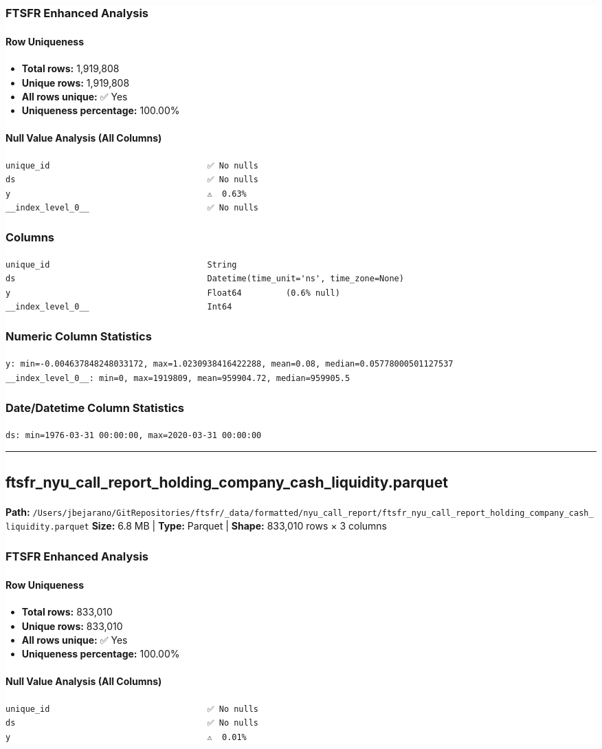 ### FTSFR Enhanced Analysis
#### Row Uniqueness
- **Total rows:** 1,919,808
- **Unique rows:** 1,919,808
- **All rows unique:** ✅ Yes
- **Uniqueness percentage:** 100.00%

#### Null Value Analysis (All Columns)
```
unique_id                                ✅ No nulls
ds                                       ✅ No nulls
y                                        ⚠️  0.63%
__index_level_0__                        ✅ No nulls
```

### Columns
```
unique_id                                String         
ds                                       Datetime(time_unit='ns', time_zone=None)
y                                        Float64         (0.6% null)
__index_level_0__                        Int64          
```

### Numeric Column Statistics
```
y: min=-0.004637848248033172, max=1.0230938416422288, mean=0.08, median=0.05778000501127537
__index_level_0__: min=0, max=1919809, mean=959904.72, median=959905.5
```

### Date/Datetime Column Statistics
```
ds: min=1976-03-31 00:00:00, max=2020-03-31 00:00:00
```

---

## ftsfr_nyu_call_report_holding_company_cash_liquidity.parquet
**Path:** `/Users/jbejarano/GitRepositories/ftsfr/_data/formatted/nyu_call_report/ftsfr_nyu_call_report_holding_company_cash_liquidity.parquet`
**Size:** 6.8 MB | **Type:** Parquet | **Shape:** 833,010 rows × 3 columns

### FTSFR Enhanced Analysis
#### Row Uniqueness
- **Total rows:** 833,010
- **Unique rows:** 833,010
- **All rows unique:** ✅ Yes
- **Uniqueness percentage:** 100.00%

#### Null Value Analysis (All Columns)
```
unique_id                                ✅ No nulls
ds                                       ✅ No nulls
y                                        ⚠️  0.01%
```
